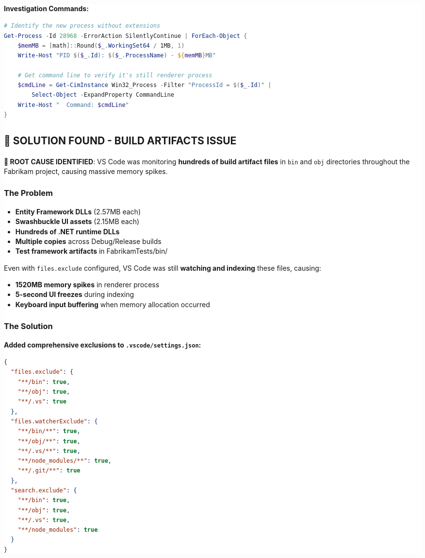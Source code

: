 **Investigation Commands:**
```powershell
# Identify the new process without extensions
Get-Process -Id 28968 -ErrorAction SilentlyContinue | ForEach-Object {
    $memMB = [math]::Round($_.WorkingSet64 / 1MB, 1)
    Write-Host "PID $($_.Id): $($_.ProcessName) - ${memMB}MB"
    
    # Get command line to verify it's still renderer process
    $cmdLine = Get-CimInstance Win32_Process -Filter "ProcessId = $($_.Id)" | 
        Select-Object -ExpandProperty CommandLine
    Write-Host "  Command: $cmdLine"
}
```

## 🧪 **SOLUTION FOUND - BUILD ARTIFACTS ISSUE**

**🚨 ROOT CAUSE IDENTIFIED**: VS Code was monitoring **hundreds of build artifact files** in `bin` and `obj` directories throughout the Fabrikam project, causing massive memory spikes.

### The Problem
- **Entity Framework DLLs** (2.57MB each)
- **Swashbuckle UI assets** (2.15MB each) 
- **Hundreds of .NET runtime DLLs**
- **Multiple copies** across Debug/Release builds  
- **Test framework artifacts** in FabrikamTests/bin/

Even with `files.exclude` configured, VS Code was still **watching and indexing** these files, causing:
- **1520MB memory spikes** in renderer process
- **5-second UI freezes** during indexing
- **Keyboard input buffering** when memory allocation occurred

### The Solution
**Added comprehensive exclusions to `.vscode/settings.json`:**
```json
{
  "files.exclude": {
    "**/bin": true,
    "**/obj": true,
    "**/.vs": true
  },
  "files.watcherExclude": {
    "**/bin/**": true,
    "**/obj/**": true,
    "**/.vs/**": true,
    "**/node_modules/**": true,
    "**/.git/**": true
  },
  "search.exclude": {
    "**/bin": true,
    "**/obj": true,
    "**/.vs": true,
    "**/node_modules": true
  }
}
```
